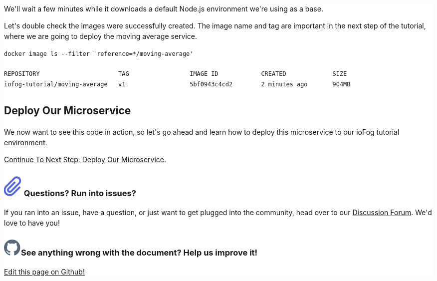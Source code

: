 We'll wait a few minutes while it downloads a default Node.js environment we're using as a base.

Let's double check the images were successfully created. The image name and tag are important in the next step of the tutorial, where we are going to deploy the moving average service.

```console
docker image ls --filter 'reference=*/moving-average'

REPOSITORY                      TAG                 IMAGE ID            CREATED             SIZE
iofog-tutorial/moving-average   v1                  5bf0943c4cd2        2 minutes ago       904MB
```

## Deploy Our Microservice

We now want to see this code in action, so let's go ahead and learn how to deploy this microservice to our ioFog tutorial environment.

[Continue To Next Step: Deploy Our Microservice](deploy-our-microservice.html).

<aside class="notifications note">
  <h3><img src="/images/icos/ico-note.svg" alt=""> Questions? Run into issues?</h3>
  <p>If you ran into an issue, have a question, or just want to get plugged into the community, head over to our <a href="https://discuss.iofog.org/">Discussion Forum</a>. We'd love to have you!</p>
</aside>

<aside class="notifications contribute">
  <h3><img src="/images/icos/ico-github.svg" alt="">See anything wrong with the document? Help us improve it!</h3>
  <a href="https://github.com/eclipse-iofog/iofog.org/edit/develop/content/docs/2.1/tutorial/create-our-first-microservice-javascript.md"
    target="_blank">
    <p>Edit this page on Github!</p>
  </a>
</aside>
